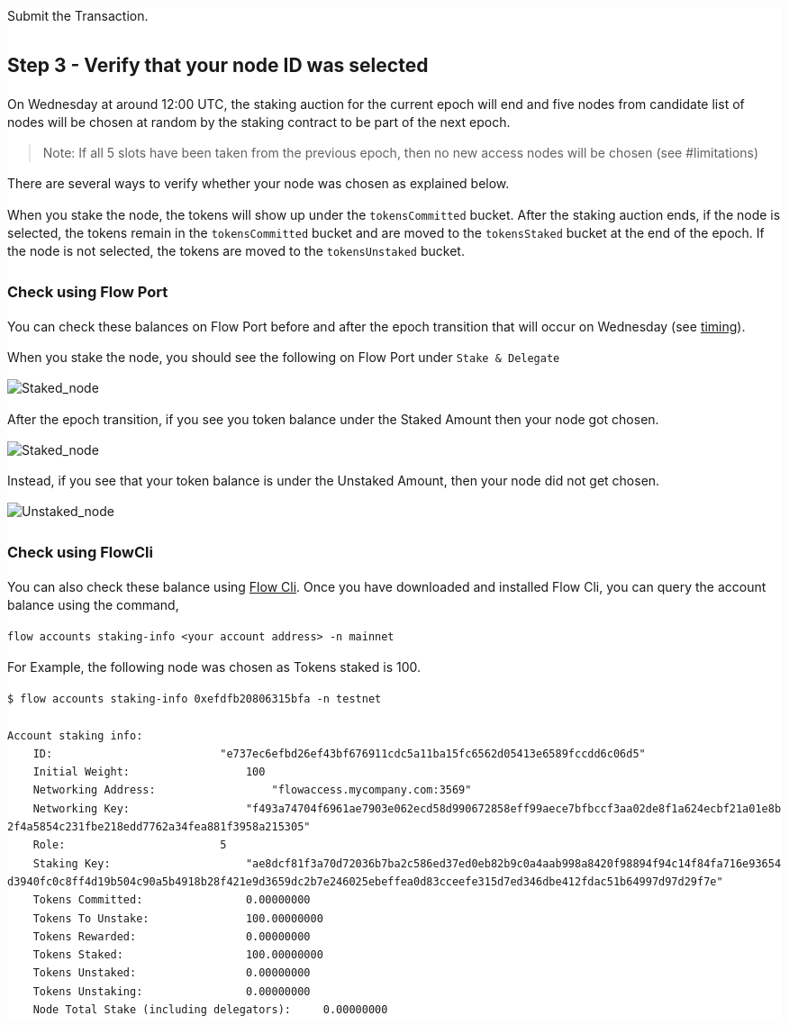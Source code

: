 Submit the Transaction.

## Step 3 - Verify that your node ID was selected

On Wednesday at around 12:00 UTC, the staking auction for the current epoch will end and five nodes from candidate list of nodes will be chosen at random by the staking contract to be part of the next epoch.

>Note: If all 5 slots have been taken from the previous epoch, then no new access nodes will be chosen (see #limitations)

There are several ways to verify whether your node was chosen as explained below.

When you stake the node, the tokens will show up under the `tokensCommitted` bucket. After the staking auction ends, if the node is selected, the tokens remain in the `tokensCommitted` bucket and are moved to the `tokensStaked` bucket at the end of the epoch.
If the node is not selected, the tokens are moved to the `tokensUnstaked` bucket.

### Check using Flow Port
You can check these balances on Flow Port before and after the epoch transition that will occur on Wednesday (see [timing](#Timing)).

When you stake the node, you should see the following on Flow Port under `Stake & Delegate`

![Staked_node](Staked_FlowPort.png)

After the epoch transition, if you see you token balance under the Staked Amount then your node got chosen.

![Staked_node](Selected_FlowPort.png)

Instead, if you see that your token balance is under the Unstaked Amount, then your node did not get chosen.

![Unstaked_node](Unstaked_FlowPort.png)

### Check using FlowCli

You can also check these balance using [Flow Cli](https://github.com/onflow/flow-cli). Once you have downloaded and installed Flow Cli, you can query the account balance using the command,
```shell
flow accounts staking-info <your account address> -n mainnet
```

For Example, the following node was chosen as Tokens staked is 100.

```shell Example
$ flow accounts staking-info 0xefdfb20806315bfa -n testnet

Account staking info:
	ID: 						 "e737ec6efbd26ef43bf676911cdc5a11ba15fc6562d05413e6589fccdd6c06d5"
	Initial Weight: 				 100
	Networking Address: 				 "flowaccess.mycompany.com:3569"
	Networking Key: 				 "f493a74704f6961ae7903e062ecd58d990672858eff99aece7bfbccf3aa02de8f1a624ecbf21a01e8b2f4a5854c231fbe218edd7762a34fea881f3958a215305"
	Role: 						 5
	Staking Key: 					 "ae8dcf81f3a70d72036b7ba2c586ed37ed0eb82b9c0a4aab998a8420f98894f94c14f84fa716e93654d3940fc0c8ff4d19b504c90a5b4918b28f421e9d3659dc2b7e246025ebeffea0d83cceefe315d7ed346dbe412fdac51b64997d97d29f7e"
	Tokens Committed: 				 0.00000000
	Tokens To Unstake: 				 100.00000000
	Tokens Rewarded: 				 0.00000000
	Tokens Staked: 					 100.00000000
	Tokens Unstaked: 				 0.00000000
	Tokens Unstaking: 				 0.00000000
	Node Total Stake (including delegators): 	 0.00000000
```
